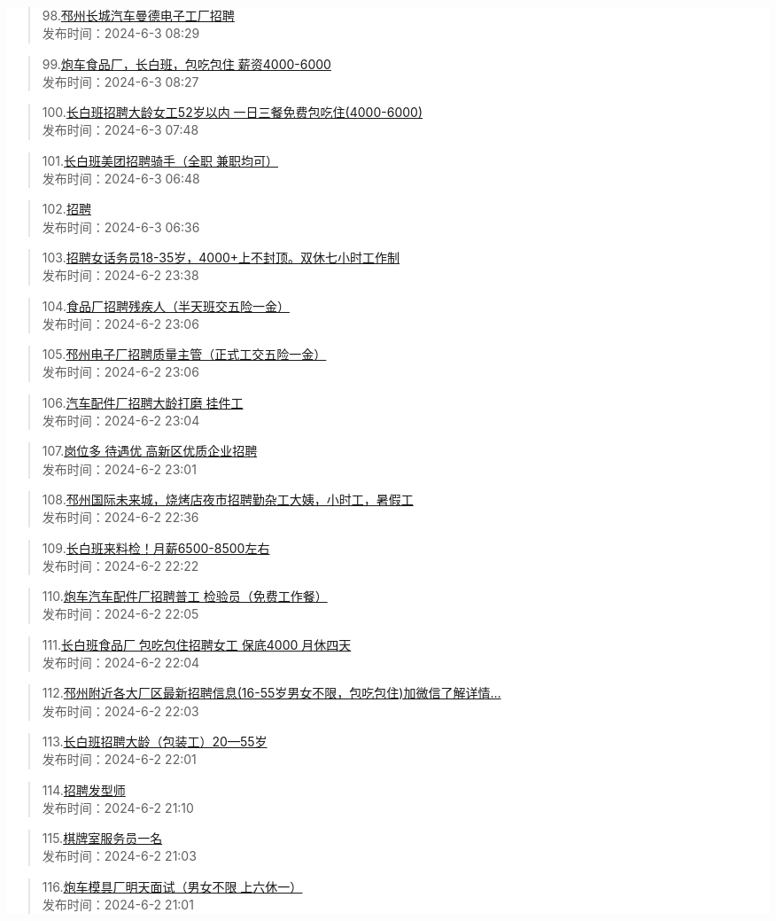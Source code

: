 >98.[邳州长城汽车曼德电子工厂招聘](https://www.pzzc.net/forum.php?mod=viewthread&tid=10424588)<br>
>发布时间：2024-6-3 08:29

>99.[炮车食品厂，长白班，包吃包住 薪资4000-6000](https://www.pzzc.net/forum.php?mod=viewthread&tid=10424586)<br>
>发布时间：2024-6-3 08:27

>100.[长白班招聘大龄女工52岁以内  一日三餐免费包吃住(4000-6000)](https://www.pzzc.net/forum.php?mod=viewthread&tid=10424570)<br>
>发布时间：2024-6-3 07:48

>101.[长白班美团招聘骑手（全职 兼职均可）](https://www.pzzc.net/forum.php?mod=viewthread&tid=10424563)<br>
>发布时间：2024-6-3 06:48

>102.[招聘](https://www.pzzc.net/forum.php?mod=viewthread&tid=10424558)<br>
>发布时间：2024-6-3 06:36

>103.[招聘女话务员18-35岁，4000+上不封顶。双休七小时工作制](https://www.pzzc.net/forum.php?mod=viewthread&tid=10424548)<br>
>发布时间：2024-6-2 23:38

>104.[食品厂招聘残疾人（半天班交五险一金）](https://www.pzzc.net/forum.php?mod=viewthread&tid=10424547)<br>
>发布时间：2024-6-2 23:06

>105.[邳州电子厂招聘质量主管（正式工交五险一金）](https://www.pzzc.net/forum.php?mod=viewthread&tid=10424546)<br>
>发布时间：2024-6-2 23:06

>106.[汽车配件厂招聘大龄打磨 挂件工](https://www.pzzc.net/forum.php?mod=viewthread&tid=10424544)<br>
>发布时间：2024-6-2 23:04

>107.[岗位多 待遇优 高新区优质企业招聘](https://www.pzzc.net/forum.php?mod=viewthread&tid=10424543)<br>
>发布时间：2024-6-2 23:01

>108.[邳州国际未来城，烧烤店夜市招聘勤杂工大姨，小时工，暑假工](https://www.pzzc.net/forum.php?mod=viewthread&tid=10424541)<br>
>发布时间：2024-6-2 22:36

>109.[长白班来料检！月薪6500-8500左右](https://www.pzzc.net/forum.php?mod=viewthread&tid=10424539)<br>
>发布时间：2024-6-2 22:22

>110.[炮车汽车配件厂招聘普工 检验员（免费工作餐）](https://www.pzzc.net/forum.php?mod=viewthread&tid=10424535)<br>
>发布时间：2024-6-2 22:05

>111.[长白班食品厂   包吃包住招聘女工   保底4000
  月休四天](https://www.pzzc.net/forum.php?mod=viewthread&tid=10424534)<br>
>发布时间：2024-6-2 22:04

>112.[邳州附近各大厂区最新招聘信息(16-55岁男女不限，包吃包住)加微信了解详情…](https://www.pzzc.net/forum.php?mod=viewthread&tid=10424533)<br>
>发布时间：2024-6-2 22:03

>113.[长白班招聘大龄（包装工）20—55岁](https://www.pzzc.net/forum.php?mod=viewthread&tid=10424532)<br>
>发布时间：2024-6-2 22:01

>114.[招聘发型师](https://www.pzzc.net/forum.php?mod=viewthread&tid=10424524)<br>
>发布时间：2024-6-2 21:10

>115.[棋牌室服务员一名](https://www.pzzc.net/forum.php?mod=viewthread&tid=10424518)<br>
>发布时间：2024-6-2 21:03

>116.[炮车模具厂明天面试（男女不限 上六休一）](https://www.pzzc.net/forum.php?mod=viewthread&tid=10424516)<br>
>发布时间：2024-6-2 21:01
